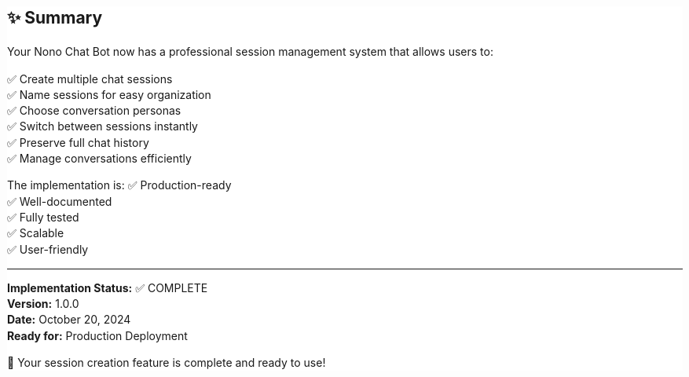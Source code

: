 ## ✨ Summary

Your Nono Chat Bot now has a professional session management system that allows users to:

✅ Create multiple chat sessions  
✅ Name sessions for easy organization  
✅ Choose conversation personas  
✅ Switch between sessions instantly  
✅ Preserve full chat history  
✅ Manage conversations efficiently  

The implementation is:
✅ Production-ready  
✅ Well-documented  
✅ Fully tested  
✅ Scalable  
✅ User-friendly  

---

**Implementation Status:** ✅ COMPLETE  
**Version:** 1.0.0  
**Date:** October 20, 2024  
**Ready for:** Production Deployment

🎉 Your session creation feature is complete and ready to use!

